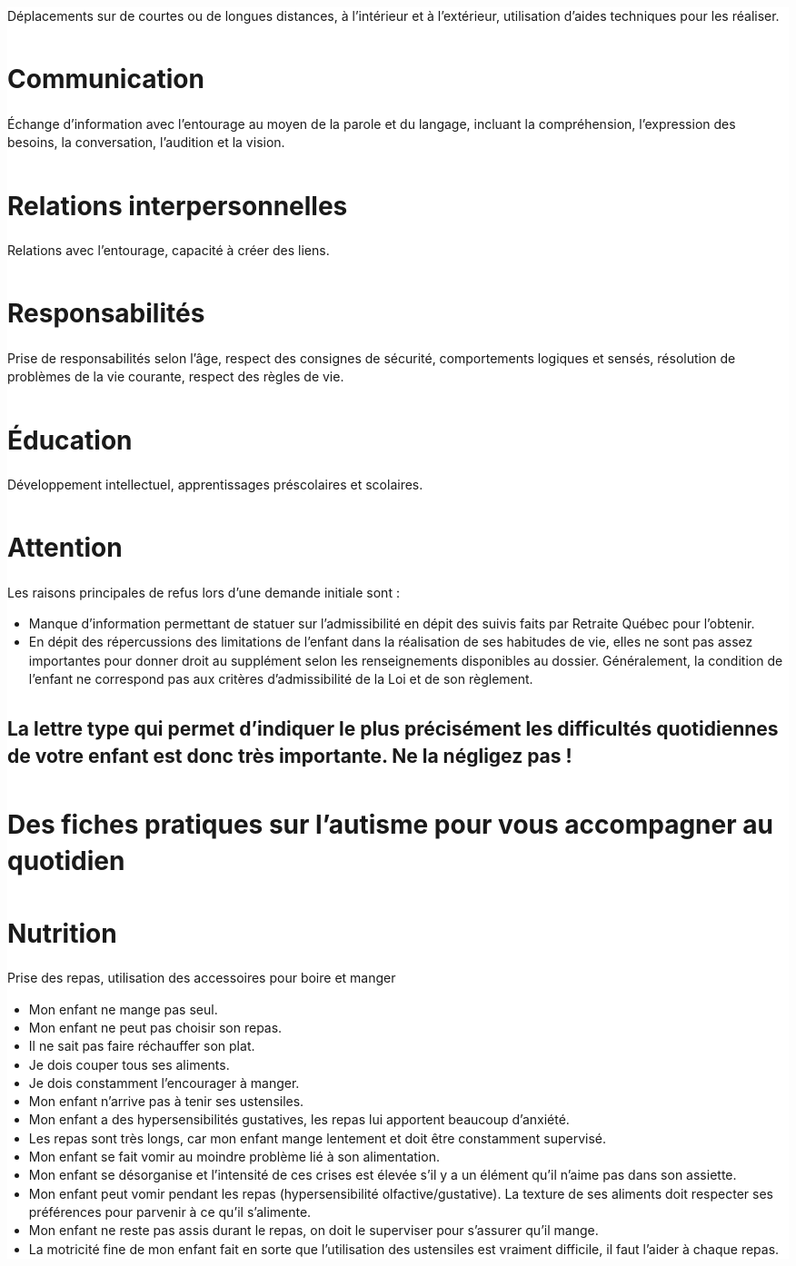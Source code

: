 Déplacements sur de courtes ou de longues distances, à l’intérieur et à l’extérieur, utilisation d’aides techniques pour les réaliser.

# Communication

Échange d’information avec l’entourage au moyen de la parole et du langage, incluant la compréhension, l’expression des besoins, la conversation, l’audition et la vision.

# Relations interpersonnelles

Relations avec l’entourage, capacité à créer des liens.

# Responsabilités

Prise de responsabilités selon l’âge, respect des consignes de sécurité, comportements logiques et sensés, résolution de problèmes de la vie courante, respect des règles de vie.

# Éducation

Développement intellectuel, apprentissages préscolaires et scolaires.

# Attention

Les raisons principales de refus lors d’une demande initiale sont :

- Manque d’information permettant de statuer sur l’admissibilité en dépit des suivis faits par Retraite Québec pour l’obtenir.
- En dépit des répercussions des limitations de l’enfant dans la réalisation de ses habitudes de vie, elles ne sont pas assez importantes pour donner droit au supplément selon les renseignements disponibles au dossier. Généralement, la condition de l’enfant ne correspond pas aux critères d’admissibilité de la Loi et de son règlement.

La lettre type qui permet d’indiquer le plus précisément les difficultés quotidiennes de votre enfant est donc très importante. Ne la négligez pas !
---
# Des fiches pratiques sur l’autisme pour vous accompagner au quotidien

# Nutrition

Prise des repas, utilisation des accessoires pour boire et manger

- Mon enfant ne mange pas seul.
- Mon enfant ne peut pas choisir son repas.
- Il ne sait pas faire réchauffer son plat.
- Je dois couper tous ses aliments.
- Je dois constamment l’encourager à manger.
- Mon enfant n’arrive pas à tenir ses ustensiles.
- Mon enfant a des hypersensibilités gustatives, les repas lui apportent beaucoup d’anxiété.
- Les repas sont très longs, car mon enfant mange lentement et doit être constamment supervisé.
- Mon enfant se fait vomir au moindre problème lié à son alimentation.
- Mon enfant se désorganise et l’intensité de ces crises est élevée s’il y a un élément qu’il n’aime pas dans son assiette.
- Mon enfant peut vomir pendant les repas (hypersensibilité olfactive/gustative). La texture de ses aliments doit respecter ses préférences pour parvenir à ce qu’il s’alimente.
- Mon enfant ne reste pas assis durant le repas, on doit le superviser pour s’assurer qu’il mange.
- La motricité fine de mon enfant fait en sorte que l’utilisation des ustensiles est vraiment difficile, il faut l’aider à chaque repas.